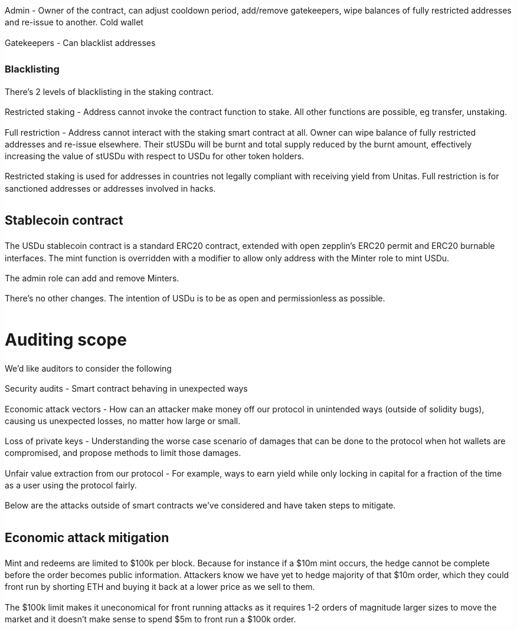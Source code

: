 Admin - Owner of the contract, can adjust cooldown period, add/remove gatekeepers, wipe balances of fully restricted addresses and re-issue to another. Cold wallet

Gatekeepers - Can blacklist addresses

### Blacklisting

There’s 2 levels of blacklisting in the staking contract.

Restricted staking - Address cannot invoke the contract function to stake. All other functions are possible, eg transfer, unstaking.

Full restriction - Address cannot interact with the staking smart contract at all. Owner can wipe balance of fully restricted addresses and re-issue elsewhere. Their stUSDu will be burnt and total supply reduced by the burnt amount, effectively increasing the value of stUSDu with respect to USDu for other token holders.

Restricted staking is used for addresses in countries not legally compliant with receiving yield from Unitas. Full restriction is for sanctioned addresses or addresses involved in hacks.

## Stablecoin contract

The USDu stablecoin contract is a standard ERC20 contract, extended with open zepplin’s ERC20 permit and ERC20 burnable interfaces. The mint function is overridden with a modifier to allow only address with the Minter role to mint USDu.

The admin role can add and remove Minters.

There’s no other changes. The intention of USDu is to be as open and permissionless as possible.

# Auditing scope

We’d like auditors to consider the following

Security audits - Smart contract behaving in unexpected ways

Economic attack vectors - How can an attacker make money off our protocol in unintended ways (outside of solidity bugs), causing us unexpected losses, no matter how large or small.

Loss of private keys - Understanding the worse case scenario of damages that can be done to the protocol when hot wallets are compromised, and propose methods to limit those damages.

Unfair value extraction from our protocol - For example, ways to earn yield while only locking in capital for a fraction of the time as a user using the protocol fairly.

Below are the attacks outside of smart contracts we’ve considered and have taken steps to mitigate.

## Economic attack mitigation

Mint and redeems are limited to $100k per block. Because for instance if a $10m mint occurs, the hedge cannot be complete before the order becomes public information. Attackers know we have yet to hedge majority of that $10m order, which they could front run by shorting ETH and buying it back at a lower price as we sell to them.

The $100k limit makes it uneconomical for front running attacks as it requires 1-2 orders of magnitude larger sizes to move the market and it doesn’t make sense to spend $5m to front run a $100k order.
